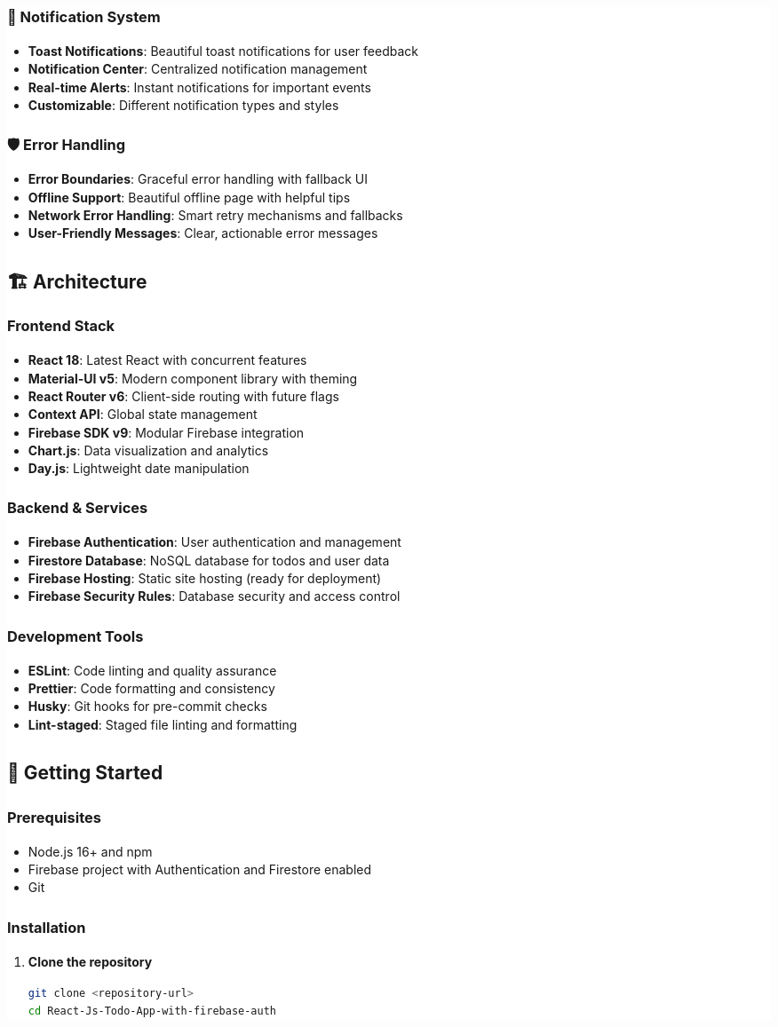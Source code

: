 ### 🔔 Notification System
- **Toast Notifications**: Beautiful toast notifications for user feedback
- **Notification Center**: Centralized notification management
- **Real-time Alerts**: Instant notifications for important events
- **Customizable**: Different notification types and styles

### 🛡️ Error Handling
- **Error Boundaries**: Graceful error handling with fallback UI
- **Offline Support**: Beautiful offline page with helpful tips
- **Network Error Handling**: Smart retry mechanisms and fallbacks
- **User-Friendly Messages**: Clear, actionable error messages

## 🏗️ Architecture

### Frontend Stack
- **React 18**: Latest React with concurrent features
- **Material-UI v5**: Modern component library with theming
- **React Router v6**: Client-side routing with future flags
- **Context API**: Global state management
- **Firebase SDK v9**: Modular Firebase integration
- **Chart.js**: Data visualization and analytics
- **Day.js**: Lightweight date manipulation

### Backend & Services
- **Firebase Authentication**: User authentication and management
- **Firestore Database**: NoSQL database for todos and user data
- **Firebase Hosting**: Static site hosting (ready for deployment)
- **Firebase Security Rules**: Database security and access control

### Development Tools
- **ESLint**: Code linting and quality assurance
- **Prettier**: Code formatting and consistency
- **Husky**: Git hooks for pre-commit checks
- **Lint-staged**: Staged file linting and formatting

## 🚀 Getting Started

### Prerequisites
- Node.js 16+ and npm
- Firebase project with Authentication and Firestore enabled
- Git

### Installation

1. **Clone the repository**
   ```bash
   git clone <repository-url>
   cd React-Js-Todo-App-with-firebase-auth
   ```
